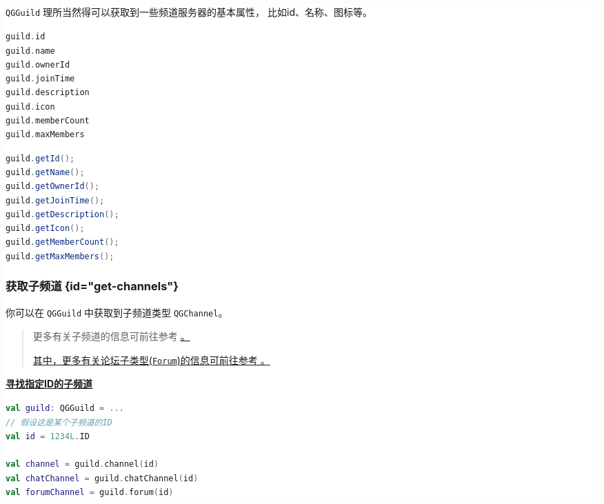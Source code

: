 `QGGuild` 理所当然得可以获取到一些频道服务器的基本属性，
比如id、名称、图标等。

<tabs group="code">
<tab title="Kotlin" group-key="Kotlin">

```Kotlin
guild.id
guild.name
guild.ownerId
guild.joinTime
guild.description
guild.icon
guild.memberCount
guild.maxMembers
```

</tab>
<tab title="Java" group-key="Java">

```Java
guild.getId();
guild.getName();
guild.getOwnerId();
guild.getJoinTime();
guild.getDescription();
guild.getIcon();
guild.getMemberCount();
guild.getMaxMembers();
```

</tab>
</tabs>

### 获取子频道 {id="get-channels"}

你可以在 `QGGuild` 中获取到子频道类型 `QGChannel`。

> 更多有关子频道的信息可前往参考
> <a href="QGChannel.md" />。
> 
> 其中，更多有关论坛子类型(`Forum`)的信息可前往参考
> <a href="api_forum.md" />。


<tabs group="code">
<tab title="Kotlin" group-key="Kotlin">

**寻找指定ID的子频道**

```Kotlin
val guild: QGGuild = ...
// 假设这是某个子频道的ID
val id = 1234L.ID

val channel = guild.channel(id)
val chatChannel = guild.chatChannel(id)
val forumChannel = guild.forum(id)
```

